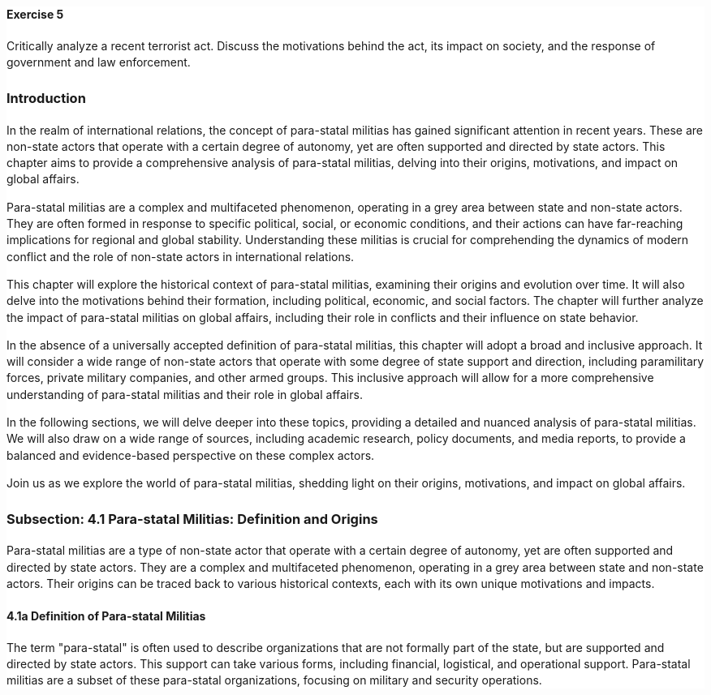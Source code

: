 #### Exercise 5
Critically analyze a recent terrorist act. Discuss the motivations behind the act, its impact on society, and the response of government and law enforcement.




### Introduction

In the realm of international relations, the concept of para-statal militias has gained significant attention in recent years. These are non-state actors that operate with a certain degree of autonomy, yet are often supported and directed by state actors. This chapter aims to provide a comprehensive analysis of para-statal militias, delving into their origins, motivations, and impact on global affairs.

Para-statal militias are a complex and multifaceted phenomenon, operating in a grey area between state and non-state actors. They are often formed in response to specific political, social, or economic conditions, and their actions can have far-reaching implications for regional and global stability. Understanding these militias is crucial for comprehending the dynamics of modern conflict and the role of non-state actors in international relations.

This chapter will explore the historical context of para-statal militias, examining their origins and evolution over time. It will also delve into the motivations behind their formation, including political, economic, and social factors. The chapter will further analyze the impact of para-statal militias on global affairs, including their role in conflicts and their influence on state behavior.

In the absence of a universally accepted definition of para-statal militias, this chapter will adopt a broad and inclusive approach. It will consider a wide range of non-state actors that operate with some degree of state support and direction, including paramilitary forces, private military companies, and other armed groups. This inclusive approach will allow for a more comprehensive understanding of para-statal militias and their role in global affairs.

In the following sections, we will delve deeper into these topics, providing a detailed and nuanced analysis of para-statal militias. We will also draw on a wide range of sources, including academic research, policy documents, and media reports, to provide a balanced and evidence-based perspective on these complex actors. 

Join us as we explore the world of para-statal militias, shedding light on their origins, motivations, and impact on global affairs.




### Subsection: 4.1 Para-statal Militias: Definition and Origins

Para-statal militias are a type of non-state actor that operate with a certain degree of autonomy, yet are often supported and directed by state actors. They are a complex and multifaceted phenomenon, operating in a grey area between state and non-state actors. Their origins can be traced back to various historical contexts, each with its own unique motivations and impacts.

#### 4.1a Definition of Para-statal Militias

The term "para-statal" is often used to describe organizations that are not formally part of the state, but are supported and directed by state actors. This support can take various forms, including financial, logistical, and operational support. Para-statal militias are a subset of these para-statal organizations, focusing on military and security operations.
